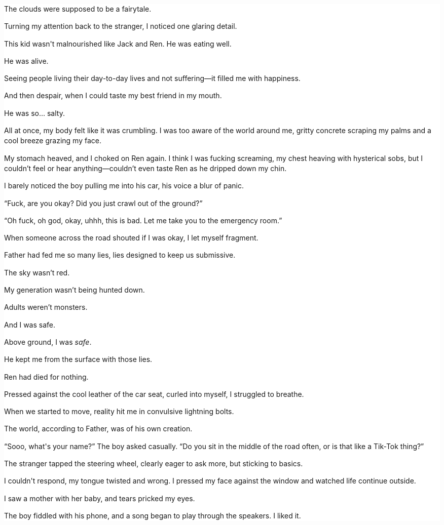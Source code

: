 The clouds were supposed to be a fairytale.

Turning my attention back to the stranger, I noticed one glaring detail.

This kid wasn't malnourished like Jack and Ren. He was eating well.

He was alive.

Seeing people living their day-to-day lives and not suffering—it filled me with happiness.

And then despair, when I could taste my best friend in my mouth.

He was so… salty.

All at once, my body felt like it was crumbling. I was too aware of the world around me, gritty concrete scraping my palms and a cool breeze grazing my face. 

My stomach heaved, and I choked on Ren again. I think I was fucking screaming, my chest heaving with hysterical sobs, but I couldn’t feel or hear anything—couldn’t even taste Ren as he dripped down my chin.

I barely noticed the boy pulling me into his car, his voice a blur of panic. 

“Fuck, are you okay? Did you just crawl out of the ground?”

“Oh fuck, oh god, okay, uhhh, this is bad. 
Let me take you to the emergency room.”

When someone across the road shouted if I was okay, I let myself fragment.

Father had fed me so many lies, lies designed to keep us submissive.

The sky wasn’t red.

My generation wasn’t being hunted down.

Adults weren’t monsters.

And I was safe.

Above ground, I was *safe*.

He kept me from the surface with those lies. 

Ren had died for nothing. 

Pressed against the cool leather of the car seat, curled into myself, I struggled to breathe.

When we started to move, reality hit me in convulsive lightning bolts. 

The world, according to Father, was of his own creation. 

“Sooo, what's your name?” The boy asked casually. “Do you sit in the middle of the road often, or is that like a Tik-Tok thing?” 

The stranger tapped the steering wheel, clearly eager to ask more, but sticking to basics.

I couldn't respond, my tongue twisted and wrong. I pressed my face against the window and watched life continue outside.

I saw a mother with her baby, and tears pricked my eyes.

The boy fiddled with his phone, and a song began to play through the speakers. I liked it. 
